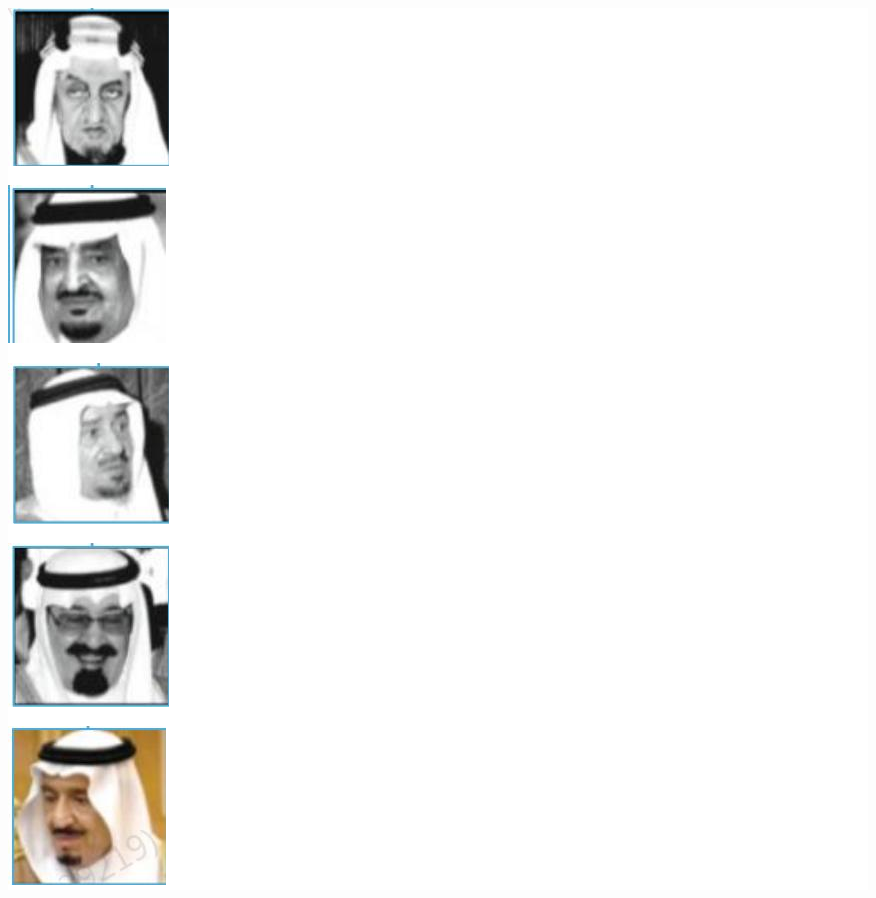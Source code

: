 ![](images/31de6d25e26c9eb95a9ccb354b53d4601c9b78a03b3e65d7fa2fa0fe0139f1ee.jpg)

![](images/a7d5ff69cc65914ebbc0955868a04f0c556c018f7e75b4eb3bad1465b84427b3.jpg)

![](images/816ef8040d9fccd9401f99d428c977ae349f96f580ea558efd840f5e7c92e22f.jpg)

![](images/2593455a27a5af2ba5ea6fca469e9f617fdfdeab570d2e9f8f4d6277c3509cae.jpg)

![](images/b4ab757eb256ab284930c1e3f0f1e9ca0a0df4337c136406324532e3c5759091.jpg)
